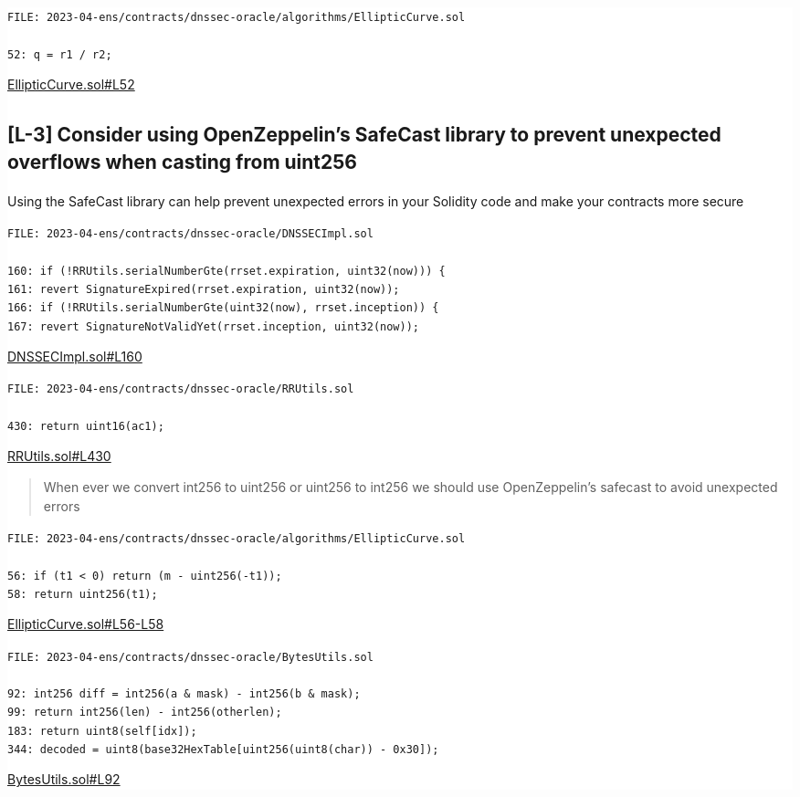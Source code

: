 ```solidity
FILE: 2023-04-ens/contracts/dnssec-oracle/algorithms/EllipticCurve.sol

52: q = r1 / r2;

```
[EllipticCurve.sol#L52](https://github.com/code-423n4/2023-04-ens/blob/45ea10bacb2a398e14d711fe28d1738271cd7640/contracts/dnssec-oracle/algorithms/EllipticCurve.sol#L52)

##

## [L-3] Consider using OpenZeppelin’s SafeCast library to prevent unexpected overflows when casting from uint256

Using the SafeCast library can help prevent unexpected errors in your Solidity code and make your contracts more secure

```solidity
FILE: 2023-04-ens/contracts/dnssec-oracle/DNSSECImpl.sol

160: if (!RRUtils.serialNumberGte(rrset.expiration, uint32(now))) {
161: revert SignatureExpired(rrset.expiration, uint32(now));
166: if (!RRUtils.serialNumberGte(uint32(now), rrset.inception)) {
167: revert SignatureNotValidYet(rrset.inception, uint32(now));

```
[DNSSECImpl.sol#L160](https://github.com/code-423n4/2023-04-ens/blob/45ea10bacb2a398e14d711fe28d1738271cd7640/contracts/dnssec-oracle/DNSSECImpl.sol#L160)

```solidity
FILE: 2023-04-ens/contracts/dnssec-oracle/RRUtils.sol

430: return uint16(ac1);

```
[RRUtils.sol#L430](https://github.com/code-423n4/2023-04-ens/blob/45ea10bacb2a398e14d711fe28d1738271cd7640/contracts/dnssec-oracle/RRUtils.sol#L430)

> When ever we convert int256 to uint256 or uint256 to int256 we should use OpenZeppelin’s safecast to avoid unexpected errors

```solidity
FILE: 2023-04-ens/contracts/dnssec-oracle/algorithms/EllipticCurve.sol

56: if (t1 < 0) return (m - uint256(-t1));
58: return uint256(t1);

```
[EllipticCurve.sol#L56-L58](https://github.com/code-423n4/2023-04-ens/blob/45ea10bacb2a398e14d711fe28d1738271cd7640/contracts/dnssec-oracle/algorithms/EllipticCurve.sol#L56-L58)

```solidity
FILE: 2023-04-ens/contracts/dnssec-oracle/BytesUtils.sol

92: int256 diff = int256(a & mask) - int256(b & mask);
99: return int256(len) - int256(otherlen);
183: return uint8(self[idx]);
344: decoded = uint8(base32HexTable[uint256(uint8(char)) - 0x30]);

```
[BytesUtils.sol#L92](https://github.com/code-423n4/2023-04-ens/blob/45ea10bacb2a398e14d711fe28d1738271cd7640/contracts/dnssec-oracle/BytesUtils.sol#L92)
